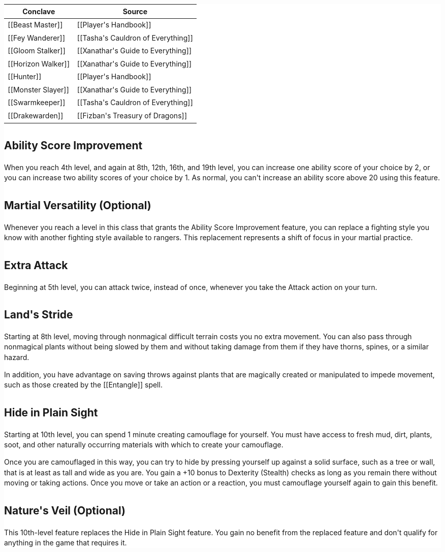 | Conclave           | Source                             |
| ------------------ | ---------------------------------- |
| [[Beast Master]]   | [[Player's Handbook]]              |
| [[Fey Wanderer]]   | [[Tasha's Cauldron of Everything]] |
| [[Gloom Stalker]]  | [[Xanathar's Guide to Everything]] |
| [[Horizon Walker]] | [[Xanathar's Guide to Everything]] |
| [[Hunter]]         | [[Player's Handbook]]              |
| [[Monster Slayer]] | [[Xanathar's Guide to Everything]] |
| [[Swarmkeeper]]    | [[Tasha's Cauldron of Everything]] |
| [[Drakewarden]]    | [[Fizban's Treasury of Dragons]]       |
## Ability Score Improvement
When you reach 4th level, and again at 8th, 12th, 16th, and 19th level, you can increase one ability score of your choice by 2, or you can increase two ability scores of your choice by 1. As normal, you can't increase an ability score above 20 using this feature.
## Martial Versatility (Optional)
Whenever you reach a level in this class that grants the Ability Score Improvement feature, you can replace a fighting style you know with another fighting style available to rangers. This replacement represents a shift of focus in your martial practice.
## Extra Attack
Beginning at 5th level, you can attack twice, instead of once, whenever you take the Attack action on your turn.
## Land's Stride
Starting at 8th level, moving through nonmagical difficult terrain costs you no extra movement. You can also pass through nonmagical plants without being slowed by them and without taking damage from them if they have thorns, spines, or a similar hazard.

In addition, you have advantage on saving throws against plants that are magically created or manipulated to impede movement, such as those created by the [[Entangle]] spell.
## Hide in Plain Sight
Starting at 10th level, you can spend 1 minute creating camouflage for yourself. You must have access to fresh mud, dirt, plants, soot, and other naturally occurring materials with which to create your camouflage.

Once you are camouflaged in this way, you can try to hide by pressing yourself up against a solid surface, such as a tree or wall, that is at least as tall and wide as you are. You gain a +10 bonus to Dexterity (Stealth) checks as long as you remain there without moving or taking actions. Once you move or take an action or a reaction, you must camouflage yourself again to gain this benefit.
## Nature's Veil (Optional)
This 10th-level feature replaces the Hide in Plain Sight feature. You gain no benefit from the replaced feature and don't qualify for anything in the game that requires it.
